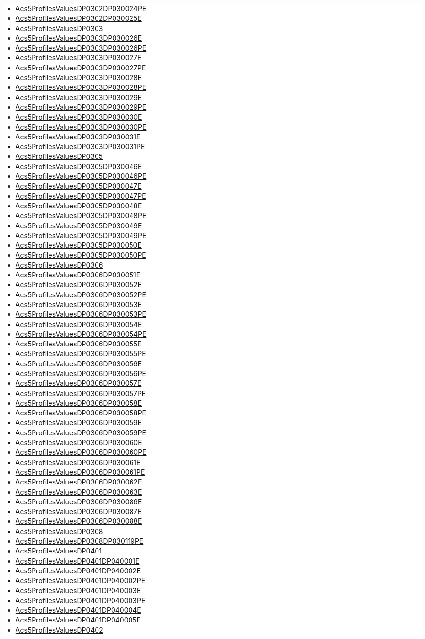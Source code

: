  - [Acs5ProfilesValuesDP0302DP030024PE](docs/Acs5ProfilesValuesDP0302DP030024PE.md)
 - [Acs5ProfilesValuesDP0302DP030025E](docs/Acs5ProfilesValuesDP0302DP030025E.md)
 - [Acs5ProfilesValuesDP0303](docs/Acs5ProfilesValuesDP0303.md)
 - [Acs5ProfilesValuesDP0303DP030026E](docs/Acs5ProfilesValuesDP0303DP030026E.md)
 - [Acs5ProfilesValuesDP0303DP030026PE](docs/Acs5ProfilesValuesDP0303DP030026PE.md)
 - [Acs5ProfilesValuesDP0303DP030027E](docs/Acs5ProfilesValuesDP0303DP030027E.md)
 - [Acs5ProfilesValuesDP0303DP030027PE](docs/Acs5ProfilesValuesDP0303DP030027PE.md)
 - [Acs5ProfilesValuesDP0303DP030028E](docs/Acs5ProfilesValuesDP0303DP030028E.md)
 - [Acs5ProfilesValuesDP0303DP030028PE](docs/Acs5ProfilesValuesDP0303DP030028PE.md)
 - [Acs5ProfilesValuesDP0303DP030029E](docs/Acs5ProfilesValuesDP0303DP030029E.md)
 - [Acs5ProfilesValuesDP0303DP030029PE](docs/Acs5ProfilesValuesDP0303DP030029PE.md)
 - [Acs5ProfilesValuesDP0303DP030030E](docs/Acs5ProfilesValuesDP0303DP030030E.md)
 - [Acs5ProfilesValuesDP0303DP030030PE](docs/Acs5ProfilesValuesDP0303DP030030PE.md)
 - [Acs5ProfilesValuesDP0303DP030031E](docs/Acs5ProfilesValuesDP0303DP030031E.md)
 - [Acs5ProfilesValuesDP0303DP030031PE](docs/Acs5ProfilesValuesDP0303DP030031PE.md)
 - [Acs5ProfilesValuesDP0305](docs/Acs5ProfilesValuesDP0305.md)
 - [Acs5ProfilesValuesDP0305DP030046E](docs/Acs5ProfilesValuesDP0305DP030046E.md)
 - [Acs5ProfilesValuesDP0305DP030046PE](docs/Acs5ProfilesValuesDP0305DP030046PE.md)
 - [Acs5ProfilesValuesDP0305DP030047E](docs/Acs5ProfilesValuesDP0305DP030047E.md)
 - [Acs5ProfilesValuesDP0305DP030047PE](docs/Acs5ProfilesValuesDP0305DP030047PE.md)
 - [Acs5ProfilesValuesDP0305DP030048E](docs/Acs5ProfilesValuesDP0305DP030048E.md)
 - [Acs5ProfilesValuesDP0305DP030048PE](docs/Acs5ProfilesValuesDP0305DP030048PE.md)
 - [Acs5ProfilesValuesDP0305DP030049E](docs/Acs5ProfilesValuesDP0305DP030049E.md)
 - [Acs5ProfilesValuesDP0305DP030049PE](docs/Acs5ProfilesValuesDP0305DP030049PE.md)
 - [Acs5ProfilesValuesDP0305DP030050E](docs/Acs5ProfilesValuesDP0305DP030050E.md)
 - [Acs5ProfilesValuesDP0305DP030050PE](docs/Acs5ProfilesValuesDP0305DP030050PE.md)
 - [Acs5ProfilesValuesDP0306](docs/Acs5ProfilesValuesDP0306.md)
 - [Acs5ProfilesValuesDP0306DP030051E](docs/Acs5ProfilesValuesDP0306DP030051E.md)
 - [Acs5ProfilesValuesDP0306DP030052E](docs/Acs5ProfilesValuesDP0306DP030052E.md)
 - [Acs5ProfilesValuesDP0306DP030052PE](docs/Acs5ProfilesValuesDP0306DP030052PE.md)
 - [Acs5ProfilesValuesDP0306DP030053E](docs/Acs5ProfilesValuesDP0306DP030053E.md)
 - [Acs5ProfilesValuesDP0306DP030053PE](docs/Acs5ProfilesValuesDP0306DP030053PE.md)
 - [Acs5ProfilesValuesDP0306DP030054E](docs/Acs5ProfilesValuesDP0306DP030054E.md)
 - [Acs5ProfilesValuesDP0306DP030054PE](docs/Acs5ProfilesValuesDP0306DP030054PE.md)
 - [Acs5ProfilesValuesDP0306DP030055E](docs/Acs5ProfilesValuesDP0306DP030055E.md)
 - [Acs5ProfilesValuesDP0306DP030055PE](docs/Acs5ProfilesValuesDP0306DP030055PE.md)
 - [Acs5ProfilesValuesDP0306DP030056E](docs/Acs5ProfilesValuesDP0306DP030056E.md)
 - [Acs5ProfilesValuesDP0306DP030056PE](docs/Acs5ProfilesValuesDP0306DP030056PE.md)
 - [Acs5ProfilesValuesDP0306DP030057E](docs/Acs5ProfilesValuesDP0306DP030057E.md)
 - [Acs5ProfilesValuesDP0306DP030057PE](docs/Acs5ProfilesValuesDP0306DP030057PE.md)
 - [Acs5ProfilesValuesDP0306DP030058E](docs/Acs5ProfilesValuesDP0306DP030058E.md)
 - [Acs5ProfilesValuesDP0306DP030058PE](docs/Acs5ProfilesValuesDP0306DP030058PE.md)
 - [Acs5ProfilesValuesDP0306DP030059E](docs/Acs5ProfilesValuesDP0306DP030059E.md)
 - [Acs5ProfilesValuesDP0306DP030059PE](docs/Acs5ProfilesValuesDP0306DP030059PE.md)
 - [Acs5ProfilesValuesDP0306DP030060E](docs/Acs5ProfilesValuesDP0306DP030060E.md)
 - [Acs5ProfilesValuesDP0306DP030060PE](docs/Acs5ProfilesValuesDP0306DP030060PE.md)
 - [Acs5ProfilesValuesDP0306DP030061E](docs/Acs5ProfilesValuesDP0306DP030061E.md)
 - [Acs5ProfilesValuesDP0306DP030061PE](docs/Acs5ProfilesValuesDP0306DP030061PE.md)
 - [Acs5ProfilesValuesDP0306DP030062E](docs/Acs5ProfilesValuesDP0306DP030062E.md)
 - [Acs5ProfilesValuesDP0306DP030063E](docs/Acs5ProfilesValuesDP0306DP030063E.md)
 - [Acs5ProfilesValuesDP0306DP030086E](docs/Acs5ProfilesValuesDP0306DP030086E.md)
 - [Acs5ProfilesValuesDP0306DP030087E](docs/Acs5ProfilesValuesDP0306DP030087E.md)
 - [Acs5ProfilesValuesDP0306DP030088E](docs/Acs5ProfilesValuesDP0306DP030088E.md)
 - [Acs5ProfilesValuesDP0308](docs/Acs5ProfilesValuesDP0308.md)
 - [Acs5ProfilesValuesDP0308DP030119PE](docs/Acs5ProfilesValuesDP0308DP030119PE.md)
 - [Acs5ProfilesValuesDP0401](docs/Acs5ProfilesValuesDP0401.md)
 - [Acs5ProfilesValuesDP0401DP040001E](docs/Acs5ProfilesValuesDP0401DP040001E.md)
 - [Acs5ProfilesValuesDP0401DP040002E](docs/Acs5ProfilesValuesDP0401DP040002E.md)
 - [Acs5ProfilesValuesDP0401DP040002PE](docs/Acs5ProfilesValuesDP0401DP040002PE.md)
 - [Acs5ProfilesValuesDP0401DP040003E](docs/Acs5ProfilesValuesDP0401DP040003E.md)
 - [Acs5ProfilesValuesDP0401DP040003PE](docs/Acs5ProfilesValuesDP0401DP040003PE.md)
 - [Acs5ProfilesValuesDP0401DP040004E](docs/Acs5ProfilesValuesDP0401DP040004E.md)
 - [Acs5ProfilesValuesDP0401DP040005E](docs/Acs5ProfilesValuesDP0401DP040005E.md)
 - [Acs5ProfilesValuesDP0402](docs/Acs5ProfilesValuesDP0402.md)